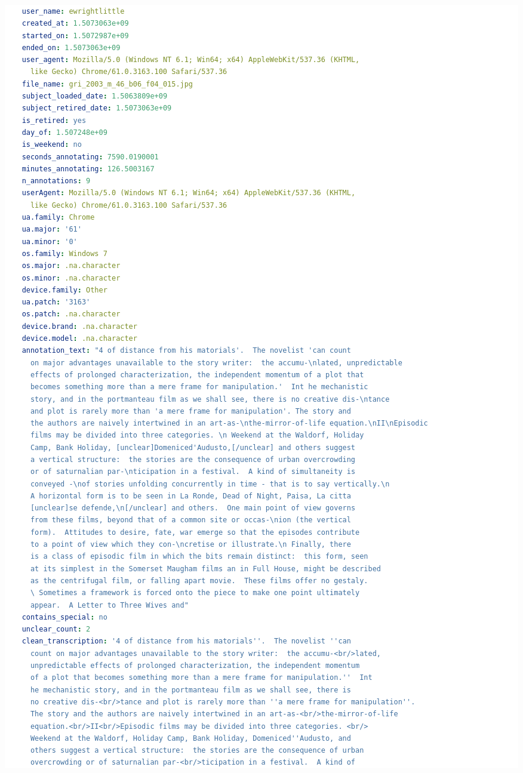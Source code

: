```yaml
    user_name: ewrightlittle
    created_at: 1.5073063e+09
    started_on: 1.5072987e+09
    ended_on: 1.5073063e+09
    user_agent: Mozilla/5.0 (Windows NT 6.1; Win64; x64) AppleWebKit/537.36 (KHTML,
      like Gecko) Chrome/61.0.3163.100 Safari/537.36
    file_name: gri_2003_m_46_b06_f04_015.jpg
    subject_loaded_date: 1.5063809e+09
    subject_retired_date: 1.5073063e+09
    is_retired: yes
    day_of: 1.507248e+09
    is_weekend: no
    seconds_annotating: 7590.0190001
    minutes_annotating: 126.5003167
    n_annotations: 9
    userAgent: Mozilla/5.0 (Windows NT 6.1; Win64; x64) AppleWebKit/537.36 (KHTML,
      like Gecko) Chrome/61.0.3163.100 Safari/537.36
    ua.family: Chrome
    ua.major: '61'
    ua.minor: '0'
    os.family: Windows 7
    os.major: .na.character
    os.minor: .na.character
    device.family: Other
    ua.patch: '3163'
    os.patch: .na.character
    device.brand: .na.character
    device.model: .na.character
    annotation_text: "4 of distance from his matorials'.  The novelist 'can count
      on major advantages unavailable to the story writer:  the accumu-\nlated, unpredictable
      effects of prolonged characterization, the independent momentum of a plot that
      becomes something more than a mere frame for manipulation.'  Int he mechanistic
      story, and in the portmanteau film as we shall see, there is no creative dis-\ntance
      and plot is rarely more than 'a mere frame for manipulation'. The story and
      the authors are naively intertwined in an art-as-\nthe-mirror-of-life equation.\nII\nEpisodic
      films may be divided into three categories. \n Weekend at the Waldorf, Holiday
      Camp, Bank Holiday, [unclear]Domeniced'Audusto,[/unclear] and others suggest
      a vertical structure:  the stories are the consequence of urban overcrowding
      or of saturnalian par-\nticipation in a festival.  A kind of simultaneity is
      conveyed -\nof stories unfolding concurrently in time - that is to say vertically.\n
      A horizontal form is to be seen in La Ronde, Dead of Night, Paisa, La citta
      [unclear]se defende,\n[/unclear] and others.  One main point of view governs
      from these films, beyond that of a common site or occas-\nion (the vertical
      form).  Attitudes to desire, fate, war emerge so that the episodes contribute
      to a point of view which they con-\ncretise or illustrate.\n Finally, there
      is a class of episodic film in which the bits remain distinct:  this form, seen
      at its simplest in the Somerset Maugham films an in Full House, might be described
      as the centrifugal film, or falling apart movie.  These films offer no gestaly.
      \ Sometimes a framework is forced onto the piece to make one point ultimately
      appear.  A Letter to Three Wives and"
    contains_special: no
    unclear_count: 2
    clean_transcription: '4 of distance from his matorials''.  The novelist ''can
      count on major advantages unavailable to the story writer:  the accumu-<br/>lated,
      unpredictable effects of prolonged characterization, the independent momentum
      of a plot that becomes something more than a mere frame for manipulation.''  Int
      he mechanistic story, and in the portmanteau film as we shall see, there is
      no creative dis-<br/>tance and plot is rarely more than ''a mere frame for manipulation''.
      The story and the authors are naively intertwined in an art-as-<br/>the-mirror-of-life
      equation.<br/>II<br/>Episodic films may be divided into three categories. <br/>
      Weekend at the Waldorf, Holiday Camp, Bank Holiday, Domeniced''Audusto, and
      others suggest a vertical structure:  the stories are the consequence of urban
      overcrowding or of saturnalian par-<br/>ticipation in a festival.  A kind of
```